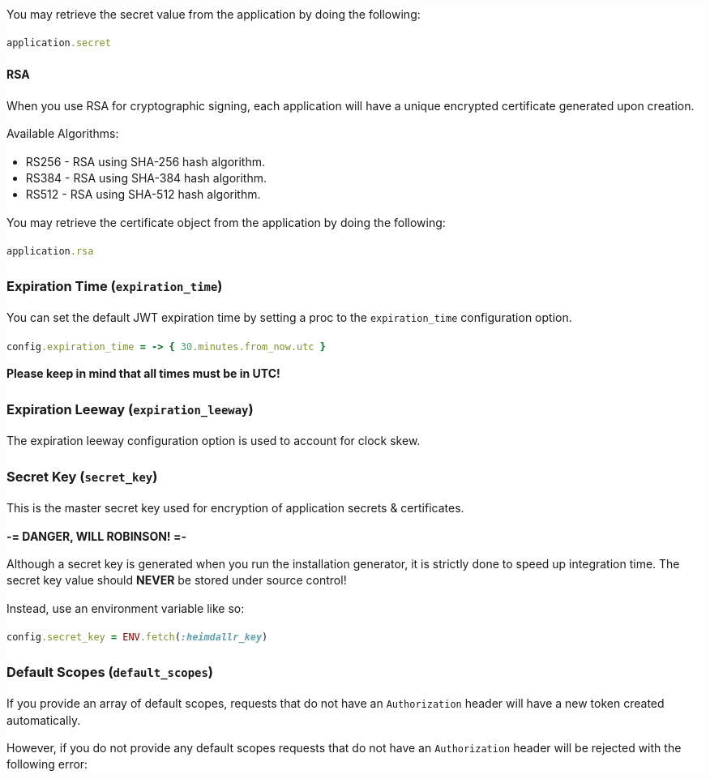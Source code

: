You may retrieve the secret value from the application by doing the following:

```ruby
application.secret
```

#### RSA

When you use RSA for cryptographic signing, each application will have a unique encrypted certificate generated upon creation.

Available Algorithms:
- RS256 - RSA using SHA-256 hash algorithm.
- RS384 - RSA using SHA-384 hash algorithm.
- RS512 - RSA using SHA-512 hash algorithm.

You may retrieve the certificate object from the application by doing the following:

```ruby
application.rsa
```

### Expiration Time (`expiration_time`)

You can set the default JWT expiration time by setting a proc to the `expiration_time` configuration option.

```ruby
config.expiration_time = -> { 30.minutes.from_now.utc }
```

**Please keep in mind that all times must be in UTC!**

### Expiration Leeway (`expiration_leeway`)

The expiration leeway configuration option is used to account for clock skew.

### Secret Key (`secret_key`)

This is the master secret key used for encryption of application secrets \& certificates. 

**-= DANGER, WILL ROBINSON! =-**

Although a secret key is generated when you run the installation generator, it is strictly done to speed up integration time.
The secret key value should **NEVER** be stored under source control!

Instead, use an environment variable like so:

```ruby
config.secret_key = ENV.fetch(:heimdallr_key)
```

### Default Scopes (`default_scopes`)

If you provide an array of default scopes, requests that do not have an `Authorization` header will have a new token created automatically.

However, if you do not provide any default scopes requests that do not have an `Authorization` header will be rejected with the following error:
